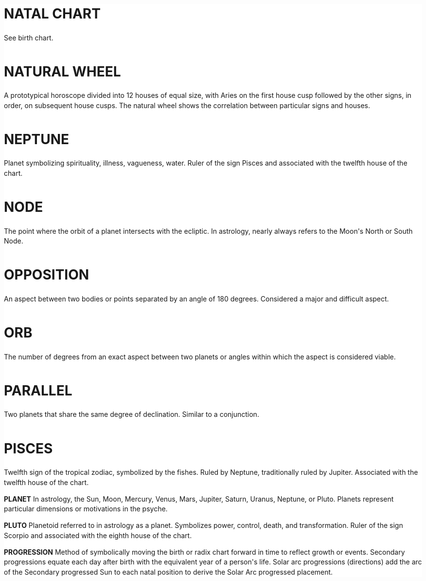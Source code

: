 # NATAL CHART

See birth chart.

# NATURAL WHEEL

A prototypical horoscope divided into 12 houses of equal size, with Aries on the first house cusp followed by the other signs, in order, on subsequent house cusps. The natural wheel shows the correlation between particular signs and houses.

# NEPTUNE

Planet symbolizing spirituality, illness, vagueness, water. Ruler of the sign Pisces and associated with the twelfth house of the chart.

# NODE

The point where the orbit of a planet intersects with the ecliptic. In astrology, nearly always refers to the Moon's North or South Node.

# OPPOSITION

An aspect between two bodies or points separated by an angle of 180 degrees. Considered a major and difficult aspect.

# ORB

The number of degrees from an exact aspect between two planets or angles within which the aspect is considered viable.

# PARALLEL

Two planets that share the same degree of declination. Similar to a conjunction.

# PISCES

Twelfth sign of the tropical zodiac, symbolized by the fishes. Ruled by Neptune, traditionally ruled by Jupiter. Associated with the twelfth house of the chart.

**PLANET** In astrology, the Sun, Moon, Mercury, Venus, Mars, Jupiter, Saturn, Uranus, Neptune, or Pluto. Planets represent particular dimensions or motivations in the psyche.

**PLUTO** Planetoid referred to in astrology as a planet. Symbolizes power, control, death, and transformation. Ruler of the sign Scorpio and associated with the eighth house of the chart.

**PROGRESSION** Method of symbolically moving the birth or radix chart forward in time to reflect growth or events. Secondary progressions equate each day after birth with the equivalent year of a person's life. Solar arc progressions (directions) add the arc of the Secondary progressed Sun to each natal position to derive the Solar Arc progressed placement.
